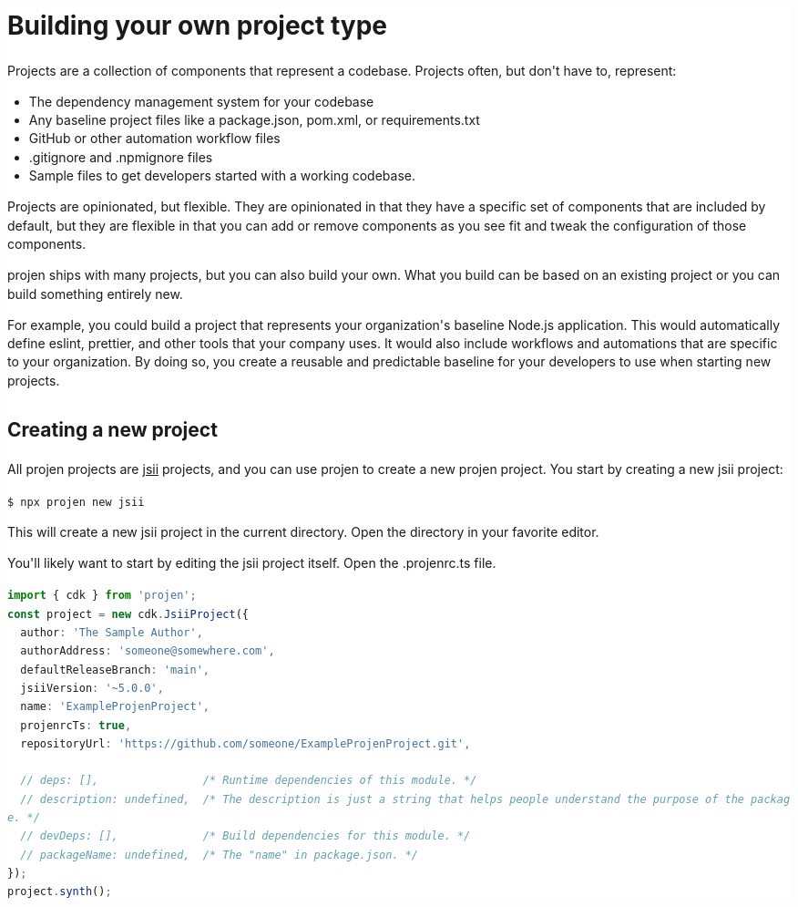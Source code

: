 # Building your own project type

Projects are a collection of components that represent a codebase. Projects often, but don't have to, represent:

* The dependency management system for your codebase
* Any baseline project files like a package.json, pom.xml, or requirements.txt
* GitHub or other automation workflow files
* .gitignore and .npmignore files
* Sample files to get developers started with a working codebase.

Projects are opinionated, but flexible. They are opinionated in that they have a specific set of components that are included by default, but they are flexible in that you can add or remove components as you see fit and tweak the configuration of those components.

projen ships with many projects, but you can also build your own. 
What you build can be based on an existing project or you can build something entirely new.

For example, you could build a project that represents your organization's baseline Node.js application. 
This would automatically define eslint, prettier, and other tools that your company uses.
It would also include workflows and automations that are specific to your organization. 
By doing so, you create a reusable and predictable baseline for your developers to use when starting new projects.

## Creating a new project

All projen projects are [jsii](https://github.com/aws/jsii) projects, and you can use projen to create a new projen project.
You start by creating a new jsii project:

```shell
$ npx projen new jsii
```

This will create a new jsii project in the current directory. 
Open the directory in your favorite editor.

You'll likely want to start by editing the jsii project itself.
Open the .projenrc.ts file.

```typescript
import { cdk } from 'projen';
const project = new cdk.JsiiProject({
  author: 'The Sample Author',
  authorAddress: 'someone@somewhere.com',
  defaultReleaseBranch: 'main',
  jsiiVersion: '~5.0.0',
  name: 'ExampleProjenProject',
  projenrcTs: true,
  repositoryUrl: 'https://github.com/someone/ExampleProjenProject.git',

  // deps: [],                /* Runtime dependencies of this module. */
  // description: undefined,  /* The description is just a string that helps people understand the purpose of the package. */
  // devDeps: [],             /* Build dependencies for this module. */
  // packageName: undefined,  /* The "name" in package.json. */
});
project.synth();
```
